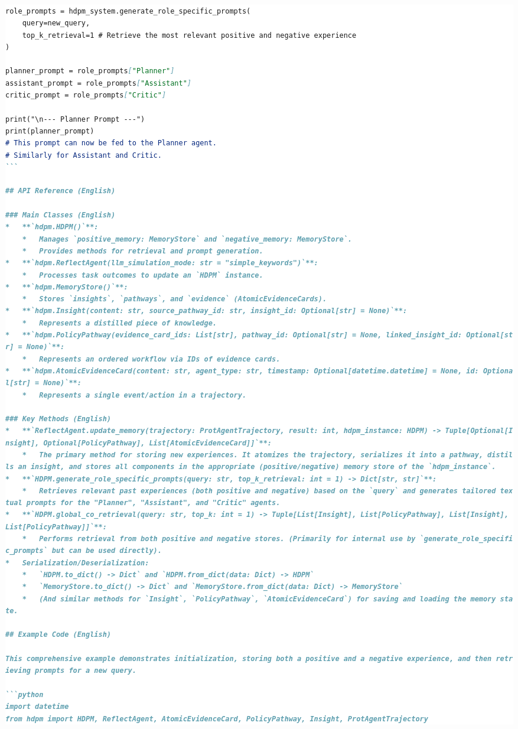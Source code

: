 ````markdown
role_prompts = hdpm_system.generate_role_specific_prompts(
    query=new_query,
    top_k_retrieval=1 # Retrieve the most relevant positive and negative experience
)

planner_prompt = role_prompts["Planner"]
assistant_prompt = role_prompts["Assistant"]
critic_prompt = role_prompts["Critic"]

print("\n--- Planner Prompt ---")
print(planner_prompt)
# This prompt can now be fed to the Planner agent.
# Similarly for Assistant and Critic.
```

## API Reference (English)

### Main Classes (English)
*   **`hdpm.HDPM()`**:
    *   Manages `positive_memory: MemoryStore` and `negative_memory: MemoryStore`.
    *   Provides methods for retrieval and prompt generation.
*   **`hdpm.ReflectAgent(llm_simulation_mode: str = "simple_keywords")`**:
    *   Processes task outcomes to update an `HDPM` instance.
*   **`hdpm.MemoryStore()`**:
    *   Stores `insights`, `pathways`, and `evidence` (AtomicEvidenceCards).
*   **`hdpm.Insight(content: str, source_pathway_id: str, insight_id: Optional[str] = None)`**:
    *   Represents a distilled piece of knowledge.
*   **`hdpm.PolicyPathway(evidence_card_ids: List[str], pathway_id: Optional[str] = None, linked_insight_id: Optional[str] = None)`**:
    *   Represents an ordered workflow via IDs of evidence cards.
*   **`hdpm.AtomicEvidenceCard(content: str, agent_type: str, timestamp: Optional[datetime.datetime] = None, id: Optional[str] = None)`**:
    *   Represents a single event/action in a trajectory.

### Key Methods (English)
*   **`ReflectAgent.update_memory(trajectory: ProtAgentTrajectory, result: int, hdpm_instance: HDPM) -> Tuple[Optional[Insight], Optional[PolicyPathway], List[AtomicEvidenceCard]]`**:
    *   The primary method for storing new experiences. It atomizes the trajectory, serializes it into a pathway, distills an insight, and stores all components in the appropriate (positive/negative) memory store of the `hdpm_instance`.
*   **`HDPM.generate_role_specific_prompts(query: str, top_k_retrieval: int = 1) -> Dict[str, str]`**:
    *   Retrieves relevant past experiences (both positive and negative) based on the `query` and generates tailored textual prompts for the "Planner", "Assistant", and "Critic" agents.
*   **`HDPM.global_co_retrieval(query: str, top_k: int = 1) -> Tuple[List[Insight], List[PolicyPathway], List[Insight], List[PolicyPathway]]`**:
    *   Performs retrieval from both positive and negative stores. (Primarily for internal use by `generate_role_specific_prompts` but can be used directly).
*   Serialization/Deserialization:
    *   `HDPM.to_dict() -> Dict` and `HDPM.from_dict(data: Dict) -> HDPM`
    *   `MemoryStore.to_dict() -> Dict` and `MemoryStore.from_dict(data: Dict) -> MemoryStore`
    *   (And similar methods for `Insight`, `PolicyPathway`, `AtomicEvidenceCard`) for saving and loading the memory state.

## Example Code (English)

This comprehensive example demonstrates initialization, storing both a positive and a negative experience, and then retrieving prompts for a new query.

```python
import datetime
from hdpm import HDPM, ReflectAgent, AtomicEvidenceCard, PolicyPathway, Insight, ProtAgentTrajectory
````